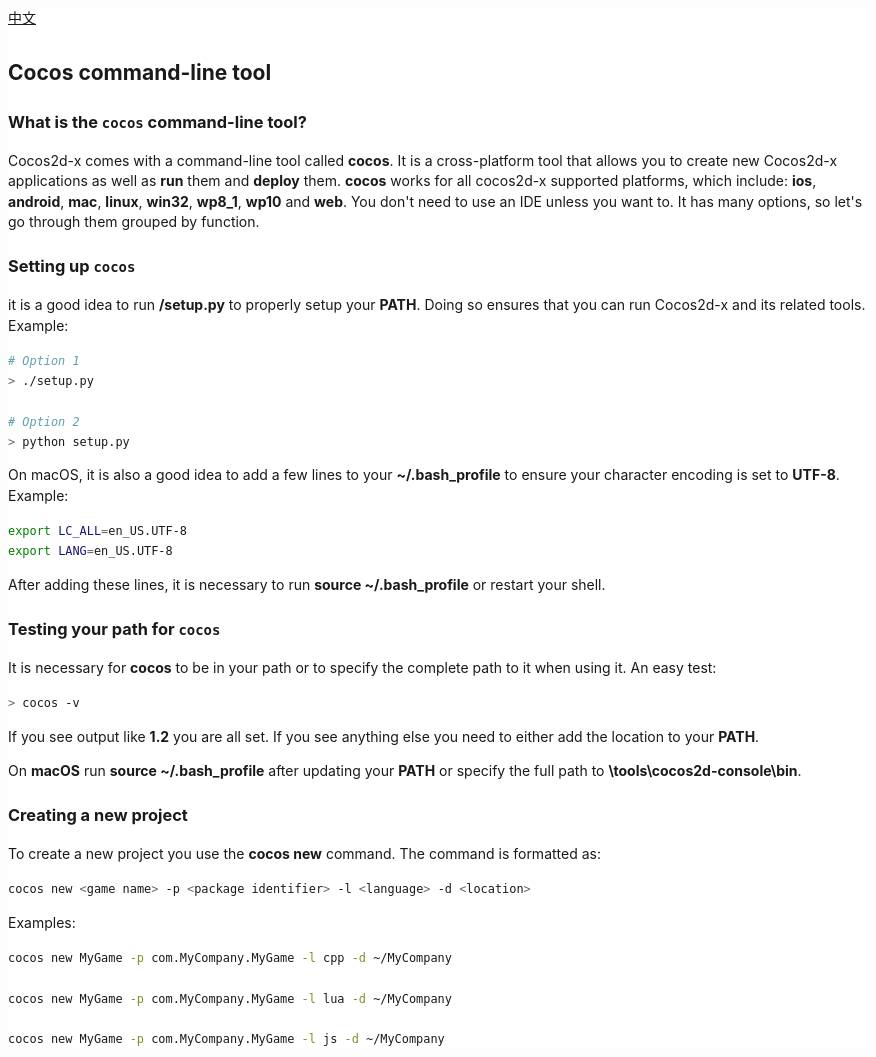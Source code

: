 <div class="langs">
  <a href="#" class="btn" onclick="toggleLanguage()">中文</a>
</div>

## Cocos command-line tool

### What is the `cocos` command-line tool?
Cocos2d-x comes with a command-line tool called __cocos__. It is a cross-platform tool that allows you to create new Cocos2d-x applications as well as __run__ them and __deploy__ them. __cocos__ works for all cocos2d-x supported platforms, which include: __ios__, __android__, __mac__, __linux__, __win32__, __wp8_1__, __wp10__ and __web__. You don't need to use an IDE unless you want to. It has many options, so let's go through them grouped by function.

### Setting up `cocos`
it is a good idea to run __<cocos2d-x root>/setup.py__ to properly setup your
__PATH__. Doing so ensures that you can run Cocos2d-x and its related tools. Example:
```sh
# Option 1
> ./setup.py

# Option 2
> python setup.py
```

On macOS, it is also a good idea to add a few lines to your __~/.bash_profile__ to ensure your character encoding is set to __UTF-8__. Example:
```sh
export LC_ALL=en_US.UTF-8
export LANG=en_US.UTF-8
```
After adding these lines, it is necessary to run __source ~/.bash_profile__ or
restart your shell.

### Testing your path for `cocos`
It is necessary for __cocos__ to be in your path or to specify the complete path
to it when using it. An easy test:
```sh
> cocos -v
```

If you see output like __1.2__ you are all set. If you see anything else you need to either add the location to your __PATH__.

On __macOS__ run __source ~/.bash_profile__ after updating your __PATH__ or
specify the full path to __<cocos2d-x root>\tools\cocos2d-console\bin__.

### Creating a new project
To create a new project you use the __cocos new__ command. The command is formatted as:
```sh
cocos new <game name> -p <package identifier> -l <language> -d <location>
```

Examples:
```sh
cocos new MyGame -p com.MyCompany.MyGame -l cpp -d ~/MyCompany

cocos new MyGame -p com.MyCompany.MyGame -l lua -d ~/MyCompany

cocos new MyGame -p com.MyCompany.MyGame -l js -d ~/MyCompany
```
